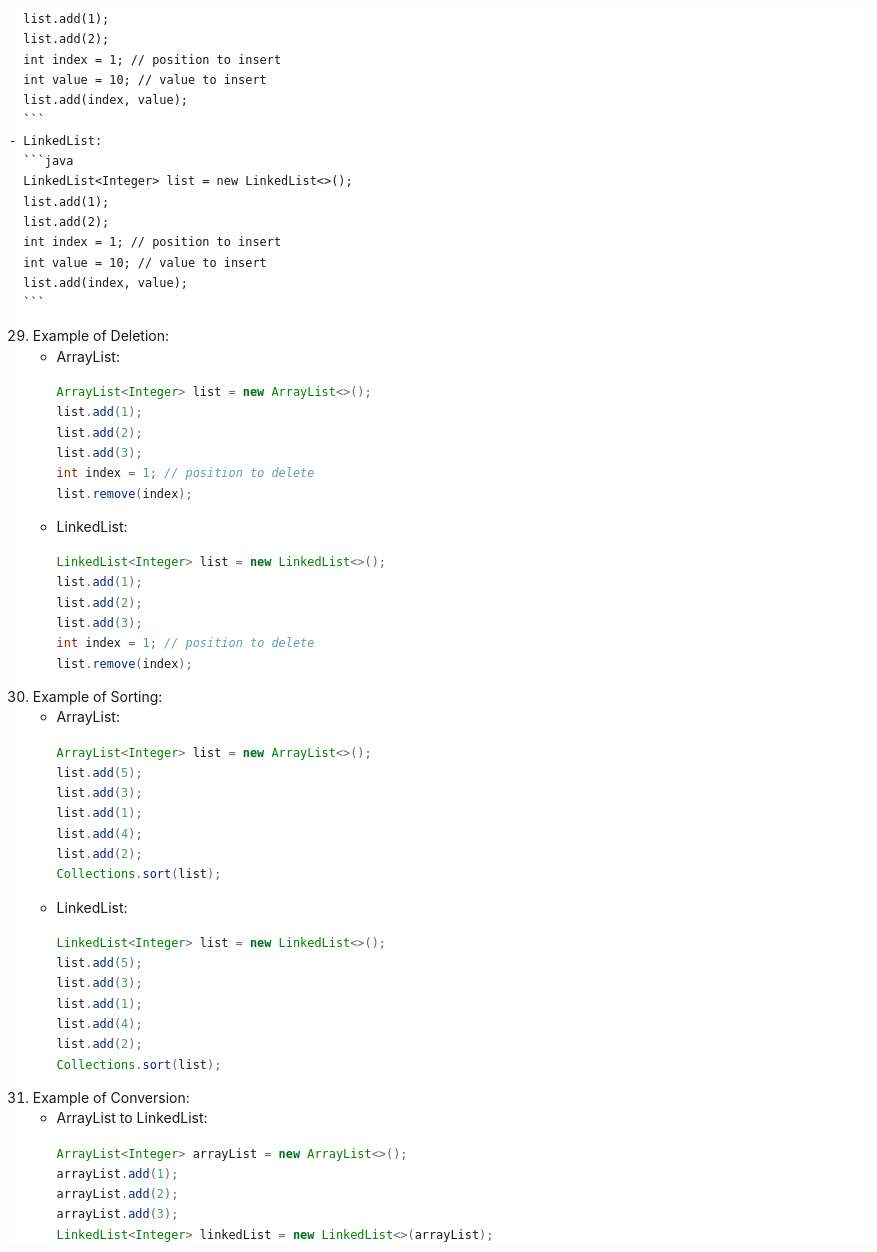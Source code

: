       list.add(1);
      list.add(2);
      int index = 1; // position to insert
      int value = 10; // value to insert
      list.add(index, value);
      ```
    - LinkedList:
      ```java
      LinkedList<Integer> list = new LinkedList<>();
      list.add(1);
      list.add(2);
      int index = 1; // position to insert
      int value = 10; // value to insert
      list.add(index, value);
      ```
29. Example of Deletion:
    - ArrayList:
      ```java
      ArrayList<Integer> list = new ArrayList<>();
      list.add(1);
      list.add(2);
      list.add(3);
      int index = 1; // position to delete
      list.remove(index);
      ```
    - LinkedList:
      ```java
      LinkedList<Integer> list = new LinkedList<>();
      list.add(1);
      list.add(2);
      list.add(3);
      int index = 1; // position to delete
      list.remove(index);
      ```
30. Example of Sorting:
    - ArrayList:
      ```java
      ArrayList<Integer> list = new ArrayList<>();
      list.add(5);
      list.add(3);
      list.add(1);
      list.add(4);
      list.add(2);
      Collections.sort(list);
      ```
    - LinkedList:
      ```java
      LinkedList<Integer> list = new LinkedList<>();
      list.add(5);
      list.add(3);
      list.add(1);
      list.add(4);
      list.add(2);
      Collections.sort(list);
      ```
31. Example of Conversion:
    - ArrayList to LinkedList:
      ```java
      ArrayList<Integer> arrayList = new ArrayList<>();
      arrayList.add(1);
      arrayList.add(2);
      arrayList.add(3);
      LinkedList<Integer> linkedList = new LinkedList<>(arrayList);
      ```